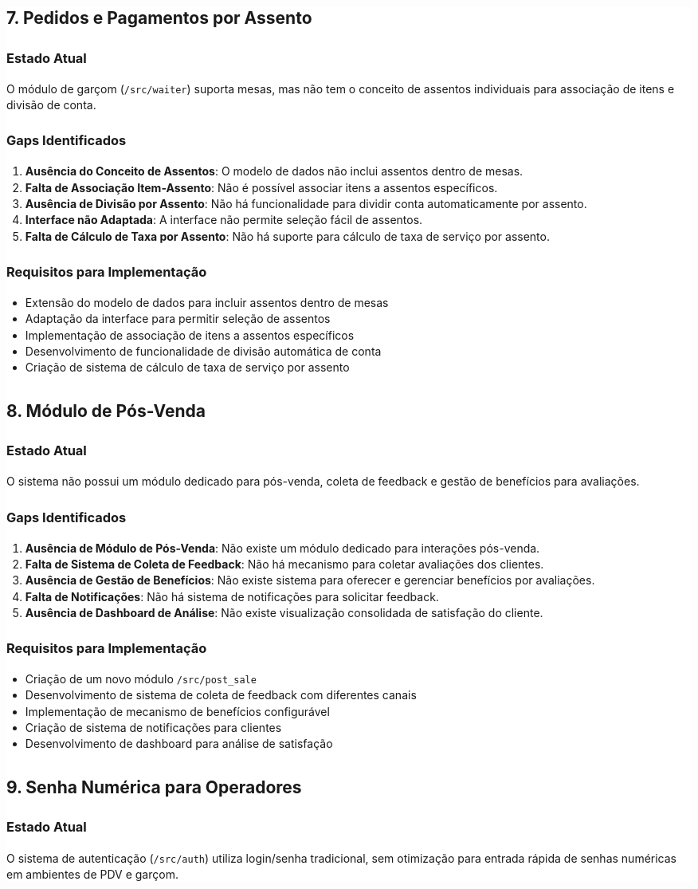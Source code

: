 ## 7. Pedidos e Pagamentos por Assento

### Estado Atual
O módulo de garçom (`/src/waiter`) suporta mesas, mas não tem o conceito de assentos individuais para associação de itens e divisão de conta.

### Gaps Identificados
1. **Ausência do Conceito de Assentos**: O modelo de dados não inclui assentos dentro de mesas.
2. **Falta de Associação Item-Assento**: Não é possível associar itens a assentos específicos.
3. **Ausência de Divisão por Assento**: Não há funcionalidade para dividir conta automaticamente por assento.
4. **Interface não Adaptada**: A interface não permite seleção fácil de assentos.
5. **Falta de Cálculo de Taxa por Assento**: Não há suporte para cálculo de taxa de serviço por assento.

### Requisitos para Implementação
- Extensão do modelo de dados para incluir assentos dentro de mesas
- Adaptação da interface para permitir seleção de assentos
- Implementação de associação de itens a assentos específicos
- Desenvolvimento de funcionalidade de divisão automática de conta
- Criação de sistema de cálculo de taxa de serviço por assento

## 8. Módulo de Pós-Venda

### Estado Atual
O sistema não possui um módulo dedicado para pós-venda, coleta de feedback e gestão de benefícios para avaliações.

### Gaps Identificados
1. **Ausência de Módulo de Pós-Venda**: Não existe um módulo dedicado para interações pós-venda.
2. **Falta de Sistema de Coleta de Feedback**: Não há mecanismo para coletar avaliações dos clientes.
3. **Ausência de Gestão de Benefícios**: Não existe sistema para oferecer e gerenciar benefícios por avaliações.
4. **Falta de Notificações**: Não há sistema de notificações para solicitar feedback.
5. **Ausência de Dashboard de Análise**: Não existe visualização consolidada de satisfação do cliente.

### Requisitos para Implementação
- Criação de um novo módulo `/src/post_sale`
- Desenvolvimento de sistema de coleta de feedback com diferentes canais
- Implementação de mecanismo de benefícios configurável
- Criação de sistema de notificações para clientes
- Desenvolvimento de dashboard para análise de satisfação

## 9. Senha Numérica para Operadores

### Estado Atual
O sistema de autenticação (`/src/auth`) utiliza login/senha tradicional, sem otimização para entrada rápida de senhas numéricas em ambientes de PDV e garçom.

